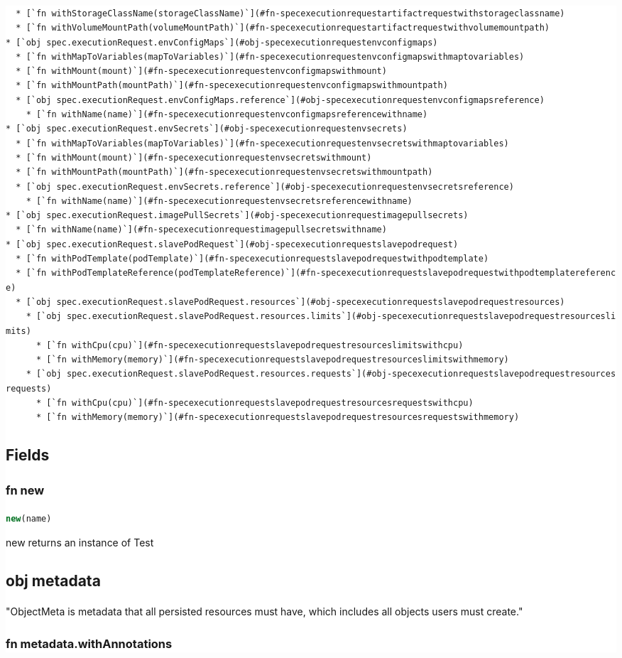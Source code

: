       * [`fn withStorageClassName(storageClassName)`](#fn-specexecutionrequestartifactrequestwithstorageclassname)
      * [`fn withVolumeMountPath(volumeMountPath)`](#fn-specexecutionrequestartifactrequestwithvolumemountpath)
    * [`obj spec.executionRequest.envConfigMaps`](#obj-specexecutionrequestenvconfigmaps)
      * [`fn withMapToVariables(mapToVariables)`](#fn-specexecutionrequestenvconfigmapswithmaptovariables)
      * [`fn withMount(mount)`](#fn-specexecutionrequestenvconfigmapswithmount)
      * [`fn withMountPath(mountPath)`](#fn-specexecutionrequestenvconfigmapswithmountpath)
      * [`obj spec.executionRequest.envConfigMaps.reference`](#obj-specexecutionrequestenvconfigmapsreference)
        * [`fn withName(name)`](#fn-specexecutionrequestenvconfigmapsreferencewithname)
    * [`obj spec.executionRequest.envSecrets`](#obj-specexecutionrequestenvsecrets)
      * [`fn withMapToVariables(mapToVariables)`](#fn-specexecutionrequestenvsecretswithmaptovariables)
      * [`fn withMount(mount)`](#fn-specexecutionrequestenvsecretswithmount)
      * [`fn withMountPath(mountPath)`](#fn-specexecutionrequestenvsecretswithmountpath)
      * [`obj spec.executionRequest.envSecrets.reference`](#obj-specexecutionrequestenvsecretsreference)
        * [`fn withName(name)`](#fn-specexecutionrequestenvsecretsreferencewithname)
    * [`obj spec.executionRequest.imagePullSecrets`](#obj-specexecutionrequestimagepullsecrets)
      * [`fn withName(name)`](#fn-specexecutionrequestimagepullsecretswithname)
    * [`obj spec.executionRequest.slavePodRequest`](#obj-specexecutionrequestslavepodrequest)
      * [`fn withPodTemplate(podTemplate)`](#fn-specexecutionrequestslavepodrequestwithpodtemplate)
      * [`fn withPodTemplateReference(podTemplateReference)`](#fn-specexecutionrequestslavepodrequestwithpodtemplatereference)
      * [`obj spec.executionRequest.slavePodRequest.resources`](#obj-specexecutionrequestslavepodrequestresources)
        * [`obj spec.executionRequest.slavePodRequest.resources.limits`](#obj-specexecutionrequestslavepodrequestresourceslimits)
          * [`fn withCpu(cpu)`](#fn-specexecutionrequestslavepodrequestresourceslimitswithcpu)
          * [`fn withMemory(memory)`](#fn-specexecutionrequestslavepodrequestresourceslimitswithmemory)
        * [`obj spec.executionRequest.slavePodRequest.resources.requests`](#obj-specexecutionrequestslavepodrequestresourcesrequests)
          * [`fn withCpu(cpu)`](#fn-specexecutionrequestslavepodrequestresourcesrequestswithcpu)
          * [`fn withMemory(memory)`](#fn-specexecutionrequestslavepodrequestresourcesrequestswithmemory)

## Fields

### fn new

```ts
new(name)
```

new returns an instance of Test

## obj metadata

"ObjectMeta is metadata that all persisted resources must have, which includes all objects users must create."

### fn metadata.withAnnotations

